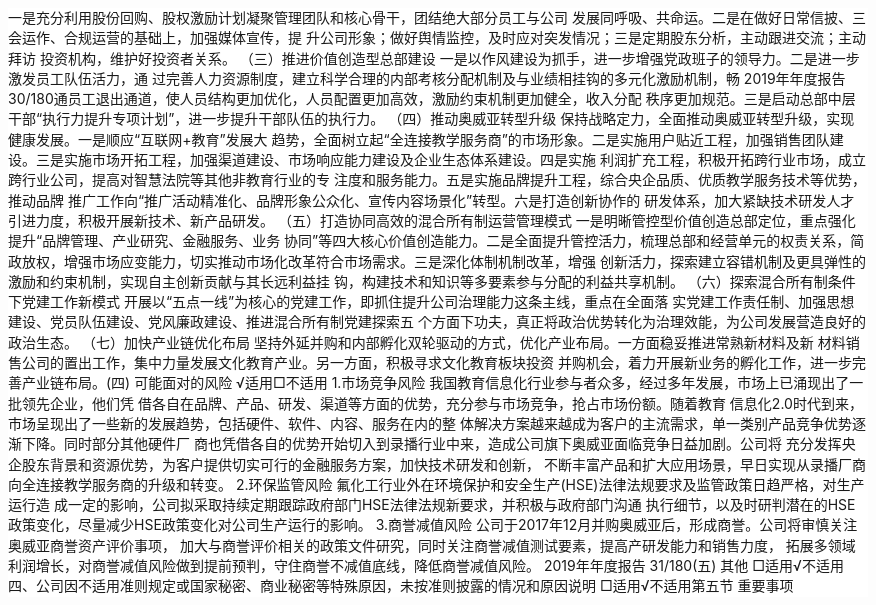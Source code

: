 一是充分利用股份回购、股权激励计划凝聚管理团队和核心骨干，团结绝大部分员工与公司
发展同呼吸、共命运。二是在做好日常信披、三会运作、合规运营的基础上，加强媒体宣传，提
升公司形象；做好舆情监控，及时应对突发情况；三是定期股东分析，主动跟进交流；主动拜访
投资机构，维护好投资者关系。
（三）推进价值创造型总部建设
一是以作风建设为抓手，进一步增强党政班子的领导力。二是进一步激发员工队伍活力，通
过完善人力资源制度，建立科学合理的内部考核分配机制及与业绩相挂钩的多元化激励机制，畅
2019年年度报告
30/180通员工退出通道，使人员结构更加优化，人员配置更加高效，激励约束机制更加健全，收入分配
秩序更加规范。三是启动总部中层干部“执行力提升专项计划”，进一步提升干部队伍的执行力。
（四）推动奥威亚转型升级
保持战略定力，全面推动奥威亚转型升级，实现健康发展。一是顺应“互联网+教育”发展大
趋势，全面树立起“全连接教学服务商”的市场形象。二是实施用户贴近工程，加强销售团队建
设。三是实施市场开拓工程，加强渠道建设、市场响应能力建设及企业生态体系建设。四是实施
利润扩充工程，积极开拓跨行业市场，成立跨行业公司，提高对智慧法院等其他非教育行业的专
注度和服务能力。五是实施品牌提升工程，综合央企品质、优质教学服务技术等优势，推动品牌
推广工作向“推广活动精准化、品牌形象公众化、宣传内容场景化”转型。六是打造创新协作的
研发体系，加大紧缺技术研发人才引进力度，积极开展新技术、新产品研发。
（五）打造协同高效的混合所有制运营管理模式
一是明晰管控型价值创造总部定位，重点强化提升“品牌管理、产业研究、金融服务、业务
协同”等四大核心价值创造能力。二是全面提升管控活力，梳理总部和经营单元的权责关系，简
政放权，增强市场应变能力，切实推动市场化改革符合市场需求。三是深化体制机制改革，增强
创新活力，探索建立容错机制及更具弹性的激励和约束机制，实现自主创新贡献与其长远利益挂
钩，构建技术和知识等多要素参与分配的利益共享机制。
（六）探索混合所有制条件下党建工作新模式
开展以“五点一线”为核心的党建工作，即抓住提升公司治理能力这条主线，重点在全面落
实党建工作责任制、加强思想建设、党员队伍建设、党风廉政建设、推进混合所有制党建探索五
个方面下功夫，真正将政治优势转化为治理效能，为公司发展营造良好的政治生态。
（七）加快产业链优化布局
坚持外延并购和内部孵化双轮驱动的方式，优化产业布局。一方面稳妥推进常熟新材料及新
材料销售公司的置出工作，集中力量发展文化教育产业。另一方面，积极寻求文化教育板块投资
并购机会，着力开展新业务的孵化工作，进一步完善产业链布局。(四)
可能面对的风险
√适用□不适用
1.市场竞争风险
我国教育信息化行业参与者众多，经过多年发展，市场上已涌现出了一批领先企业，他们凭
借各自在品牌、产品、研发、渠道等方面的优势，充分参与市场竞争，抢占市场份额。随着教育
信息化2.0时代到来，市场呈现出了一些新的发展趋势，包括硬件、软件、内容、服务在内的整
体解决方案越来越成为客户的主流需求，单一类别产品竞争优势逐渐下降。同时部分其他硬件厂
商也凭借各自的优势开始切入到录播行业中来，造成公司旗下奥威亚面临竞争日益加剧。公司将
充分发挥央企股东背景和资源优势，为客户提供切实可行的金融服务方案，加快技术研发和创新，
不断丰富产品和扩大应用场景，早日实现从录播厂商向全连接教学服务商的升级和转变。
2.环保监管风险
氟化工行业外在环境保护和安全生产(HSE)法律法规要求及监管政策日趋严格，对生产运行造
成一定的影响，公司拟采取持续定期跟踪政府部门HSE法律法规新要求，并积极与政府部门沟通
执行细节，以及时研判潜在的HSE政策变化，尽量减少HSE政策变化对公司生产运行的影响。
3.商誉减值风险
公司于2017年12月并购奥威亚后，形成商誉。公司将审慎关注奥威亚商誉资产评价事项，
加大与商誉评价相关的政策文件研究，同时关注商誉减值测试要素，提高产研发能力和销售力度，
拓展多领域利润增长，对商誉减值风险做到提前预判，守住商誉不减值底线，降低商誉减值风险。
2019年年度报告
31/180(五)
其他
□适用√不适用四、公司因不适用准则规定或国家秘密、商业秘密等特殊原因，未按准则披露的情况和原因说明
□适用√不适用第五节
重要事项